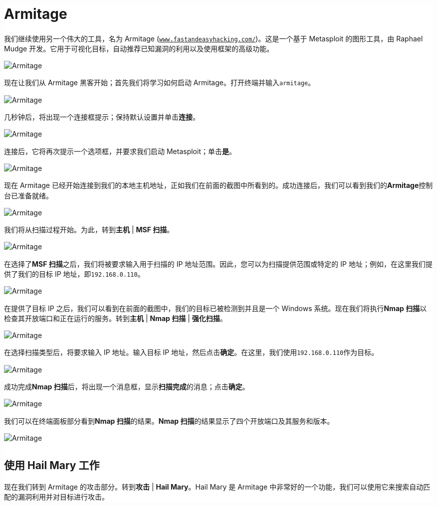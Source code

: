 # Armitage

我们继续使用另一个伟大的工具，名为 Armitage ([`www.fastandeasyhacking.com/`](http://www.fastandeasyhacking.com/))。这是一个基于 Metasploit 的图形工具，由 Raphael Mudge 开发。它用于可视化目标，自动推荐已知漏洞的利用以及使用框架的高级功能。

![Armitage](https://github.com/OpenDocCN/freelearn-kali-zh/raw/master/docs/lrn-mtspl-exp-dev/img/3589_13_21.jpg)

现在让我们从 Armitage 黑客开始；首先我们将学习如何启动 Armitage。打开终端并输入`armitage`。

![Armitage](https://github.com/OpenDocCN/freelearn-kali-zh/raw/master/docs/lrn-mtspl-exp-dev/img/3589_13_22.jpg)

几秒钟后，将出现一个连接框提示；保持默认设置并单击**连接**。

![Armitage](https://github.com/OpenDocCN/freelearn-kali-zh/raw/master/docs/lrn-mtspl-exp-dev/img/3589_13_23.jpg)

连接后，它将再次提示一个选项框，并要求我们启动 Metasploit；单击**是**。

![Armitage](https://github.com/OpenDocCN/freelearn-kali-zh/raw/master/docs/lrn-mtspl-exp-dev/img/3589_13_24.jpg)

现在 Armitage 已经开始连接到我们的本地主机地址，正如我们在前面的截图中所看到的。成功连接后，我们可以看到我们的**Armitage**控制台已准备就绪。

![Armitage](https://github.com/OpenDocCN/freelearn-kali-zh/raw/master/docs/lrn-mtspl-exp-dev/img/3589_13_25.jpg)

我们将从扫描过程开始。为此，转到**主机** | **MSF 扫描**。

![Armitage](https://github.com/OpenDocCN/freelearn-kali-zh/raw/master/docs/lrn-mtspl-exp-dev/img/3589_13_26.jpg)

在选择了**MSF 扫描**之后，我们将被要求输入用于扫描的 IP 地址范围。因此，您可以为扫描提供范围或特定的 IP 地址；例如，在这里我们提供了我们的目标 IP 地址，即`192.168.0.110`。

![Armitage](https://github.com/OpenDocCN/freelearn-kali-zh/raw/master/docs/lrn-mtspl-exp-dev/img/3589_13_27.jpg)

在提供了目标 IP 之后，我们可以看到在前面的截图中，我们的目标已被检测到并且是一个 Windows 系统。现在我们将执行**Nmap 扫描**以检查其开放端口和正在运行的服务。转到**主机** | **Nmap 扫描** | **强化扫描**。

![Armitage](https://github.com/OpenDocCN/freelearn-kali-zh/raw/master/docs/lrn-mtspl-exp-dev/img/3589_13_28.jpg)

在选择扫描类型后，将要求输入 IP 地址。输入目标 IP 地址，然后点击**确定**。在这里，我们使用`192.168.0.110`作为目标。

![Armitage](https://github.com/OpenDocCN/freelearn-kali-zh/raw/master/docs/lrn-mtspl-exp-dev/img/3589_13_29.jpg)

成功完成**Nmap 扫描**后，将出现一个消息框，显示**扫描完成**的消息；点击**确定**。

![Armitage](https://github.com/OpenDocCN/freelearn-kali-zh/raw/master/docs/lrn-mtspl-exp-dev/img/3589_13_30.jpg)

我们可以在终端面板部分看到**Nmap 扫描**的结果。**Nmap 扫描**的结果显示了四个开放端口及其服务和版本。

![Armitage](https://github.com/OpenDocCN/freelearn-kali-zh/raw/master/docs/lrn-mtspl-exp-dev/img/3589_13_31.jpg)

## 使用 Hail Mary 工作

现在我们转到 Armitage 的攻击部分。转到**攻击** | **Hail Mary**。Hail Mary 是 Armitage 中非常好的一个功能，我们可以使用它来搜索自动匹配的漏洞利用并对目标进行攻击。
